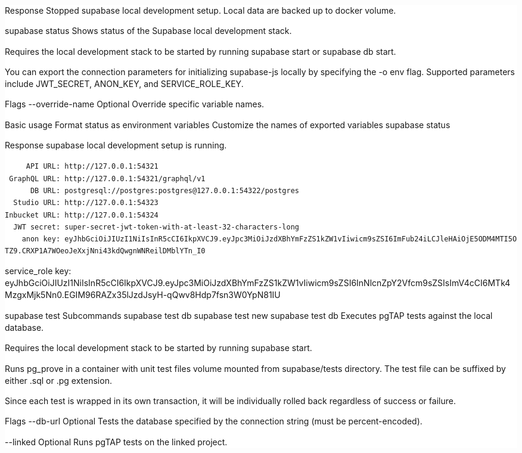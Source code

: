 Response
Stopped supabase local development setup.
Local data are backed up to docker volume.

supabase status
Shows status of the Supabase local development stack.

Requires the local development stack to be started by running supabase start or supabase db start.

You can export the connection parameters for initializing supabase-js locally by specifying the -o env flag. Supported parameters include JWT_SECRET, ANON_KEY, and SERVICE_ROLE_KEY.

Flags
--override-name <strings>
Optional
Override specific variable names.

Basic usage
Format status as environment variables
Customize the names of exported variables
supabase status

Response
supabase local development setup is running.

         API URL: http://127.0.0.1:54321
     GraphQL URL: http://127.0.0.1:54321/graphql/v1
          DB URL: postgresql://postgres:postgres@127.0.0.1:54322/postgres
      Studio URL: http://127.0.0.1:54323
    Inbucket URL: http://127.0.0.1:54324
      JWT secret: super-secret-jwt-token-with-at-least-32-characters-long
        anon key: eyJhbGciOiJIUzI1NiIsInR5cCI6IkpXVCJ9.eyJpc3MiOiJzdXBhYmFzZS1kZW1vIiwicm9sZSI6ImFub24iLCJleHAiOjE5ODM4MTI5OTZ9.CRXP1A7WOeoJeXxjNni43kdQwgnWNReilDMblYTn_I0
service_role key: eyJhbGciOiJIUzI1NiIsInR5cCI6IkpXVCJ9.eyJpc3MiOiJzdXBhYmFzZS1kZW1vIiwicm9sZSI6InNlcnZpY2Vfcm9sZSIsImV4cCI6MTk4MzgxMjk5Nn0.EGIM96RAZx35lJzdJsyH-qQwv8Hdp7fsn3W0YpN81IU

supabase test
Subcommands
supabase test db
supabase test new
supabase test db
Executes pgTAP tests against the local database.

Requires the local development stack to be started by running supabase start.

Runs pg_prove in a container with unit test files volume mounted from supabase/tests directory. The test file can be suffixed by either .sql or .pg extension.

Since each test is wrapped in its own transaction, it will be individually rolled back regardless of success or failure.

Flags
--db-url <string>
Optional
Tests the database specified by the connection string (must be percent-encoded).

--linked
Optional
Runs pgTAP tests on the linked project.
